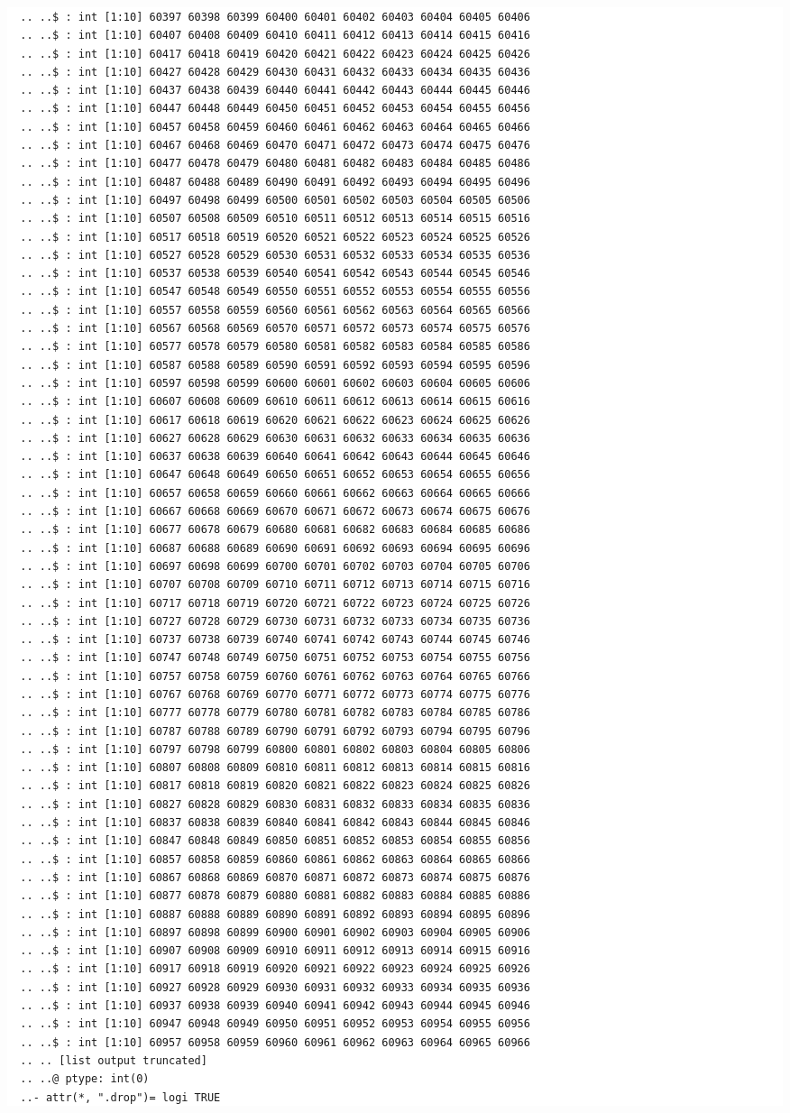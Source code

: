       .. ..$ : int [1:10] 60397 60398 60399 60400 60401 60402 60403 60404 60405 60406
      .. ..$ : int [1:10] 60407 60408 60409 60410 60411 60412 60413 60414 60415 60416
      .. ..$ : int [1:10] 60417 60418 60419 60420 60421 60422 60423 60424 60425 60426
      .. ..$ : int [1:10] 60427 60428 60429 60430 60431 60432 60433 60434 60435 60436
      .. ..$ : int [1:10] 60437 60438 60439 60440 60441 60442 60443 60444 60445 60446
      .. ..$ : int [1:10] 60447 60448 60449 60450 60451 60452 60453 60454 60455 60456
      .. ..$ : int [1:10] 60457 60458 60459 60460 60461 60462 60463 60464 60465 60466
      .. ..$ : int [1:10] 60467 60468 60469 60470 60471 60472 60473 60474 60475 60476
      .. ..$ : int [1:10] 60477 60478 60479 60480 60481 60482 60483 60484 60485 60486
      .. ..$ : int [1:10] 60487 60488 60489 60490 60491 60492 60493 60494 60495 60496
      .. ..$ : int [1:10] 60497 60498 60499 60500 60501 60502 60503 60504 60505 60506
      .. ..$ : int [1:10] 60507 60508 60509 60510 60511 60512 60513 60514 60515 60516
      .. ..$ : int [1:10] 60517 60518 60519 60520 60521 60522 60523 60524 60525 60526
      .. ..$ : int [1:10] 60527 60528 60529 60530 60531 60532 60533 60534 60535 60536
      .. ..$ : int [1:10] 60537 60538 60539 60540 60541 60542 60543 60544 60545 60546
      .. ..$ : int [1:10] 60547 60548 60549 60550 60551 60552 60553 60554 60555 60556
      .. ..$ : int [1:10] 60557 60558 60559 60560 60561 60562 60563 60564 60565 60566
      .. ..$ : int [1:10] 60567 60568 60569 60570 60571 60572 60573 60574 60575 60576
      .. ..$ : int [1:10] 60577 60578 60579 60580 60581 60582 60583 60584 60585 60586
      .. ..$ : int [1:10] 60587 60588 60589 60590 60591 60592 60593 60594 60595 60596
      .. ..$ : int [1:10] 60597 60598 60599 60600 60601 60602 60603 60604 60605 60606
      .. ..$ : int [1:10] 60607 60608 60609 60610 60611 60612 60613 60614 60615 60616
      .. ..$ : int [1:10] 60617 60618 60619 60620 60621 60622 60623 60624 60625 60626
      .. ..$ : int [1:10] 60627 60628 60629 60630 60631 60632 60633 60634 60635 60636
      .. ..$ : int [1:10] 60637 60638 60639 60640 60641 60642 60643 60644 60645 60646
      .. ..$ : int [1:10] 60647 60648 60649 60650 60651 60652 60653 60654 60655 60656
      .. ..$ : int [1:10] 60657 60658 60659 60660 60661 60662 60663 60664 60665 60666
      .. ..$ : int [1:10] 60667 60668 60669 60670 60671 60672 60673 60674 60675 60676
      .. ..$ : int [1:10] 60677 60678 60679 60680 60681 60682 60683 60684 60685 60686
      .. ..$ : int [1:10] 60687 60688 60689 60690 60691 60692 60693 60694 60695 60696
      .. ..$ : int [1:10] 60697 60698 60699 60700 60701 60702 60703 60704 60705 60706
      .. ..$ : int [1:10] 60707 60708 60709 60710 60711 60712 60713 60714 60715 60716
      .. ..$ : int [1:10] 60717 60718 60719 60720 60721 60722 60723 60724 60725 60726
      .. ..$ : int [1:10] 60727 60728 60729 60730 60731 60732 60733 60734 60735 60736
      .. ..$ : int [1:10] 60737 60738 60739 60740 60741 60742 60743 60744 60745 60746
      .. ..$ : int [1:10] 60747 60748 60749 60750 60751 60752 60753 60754 60755 60756
      .. ..$ : int [1:10] 60757 60758 60759 60760 60761 60762 60763 60764 60765 60766
      .. ..$ : int [1:10] 60767 60768 60769 60770 60771 60772 60773 60774 60775 60776
      .. ..$ : int [1:10] 60777 60778 60779 60780 60781 60782 60783 60784 60785 60786
      .. ..$ : int [1:10] 60787 60788 60789 60790 60791 60792 60793 60794 60795 60796
      .. ..$ : int [1:10] 60797 60798 60799 60800 60801 60802 60803 60804 60805 60806
      .. ..$ : int [1:10] 60807 60808 60809 60810 60811 60812 60813 60814 60815 60816
      .. ..$ : int [1:10] 60817 60818 60819 60820 60821 60822 60823 60824 60825 60826
      .. ..$ : int [1:10] 60827 60828 60829 60830 60831 60832 60833 60834 60835 60836
      .. ..$ : int [1:10] 60837 60838 60839 60840 60841 60842 60843 60844 60845 60846
      .. ..$ : int [1:10] 60847 60848 60849 60850 60851 60852 60853 60854 60855 60856
      .. ..$ : int [1:10] 60857 60858 60859 60860 60861 60862 60863 60864 60865 60866
      .. ..$ : int [1:10] 60867 60868 60869 60870 60871 60872 60873 60874 60875 60876
      .. ..$ : int [1:10] 60877 60878 60879 60880 60881 60882 60883 60884 60885 60886
      .. ..$ : int [1:10] 60887 60888 60889 60890 60891 60892 60893 60894 60895 60896
      .. ..$ : int [1:10] 60897 60898 60899 60900 60901 60902 60903 60904 60905 60906
      .. ..$ : int [1:10] 60907 60908 60909 60910 60911 60912 60913 60914 60915 60916
      .. ..$ : int [1:10] 60917 60918 60919 60920 60921 60922 60923 60924 60925 60926
      .. ..$ : int [1:10] 60927 60928 60929 60930 60931 60932 60933 60934 60935 60936
      .. ..$ : int [1:10] 60937 60938 60939 60940 60941 60942 60943 60944 60945 60946
      .. ..$ : int [1:10] 60947 60948 60949 60950 60951 60952 60953 60954 60955 60956
      .. ..$ : int [1:10] 60957 60958 60959 60960 60961 60962 60963 60964 60965 60966
      .. .. [list output truncated]
      .. ..@ ptype: int(0) 
      ..- attr(*, ".drop")= logi TRUE
